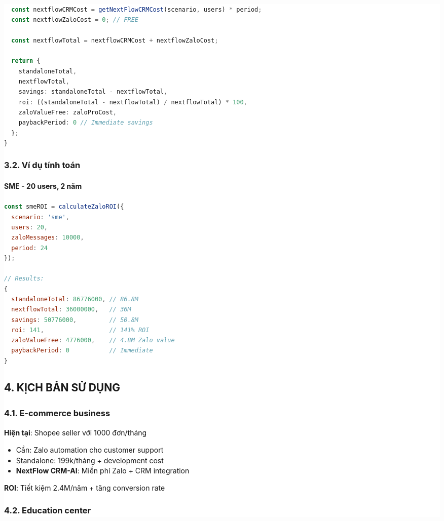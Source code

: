 ```typescript
  const nextflowCRMCost = getNextFlowCRMCost(scenario, users) * period;
  const nextflowZaloCost = 0; // FREE
  
  const nextflowTotal = nextflowCRMCost + nextflowZaloCost;
  
  return {
    standaloneTotal,
    nextflowTotal,
    savings: standaloneTotal - nextflowTotal,
    roi: ((standaloneTotal - nextflowTotal) / nextflowTotal) * 100,
    zaloValueFree: zaloProCost,
    paybackPeriod: 0 // Immediate savings
  };
}
```

### 3.2. Ví dụ tính toán

#### **SME - 20 users, 2 năm**

```javascript
const smeROI = calculateZaloROI({
  scenario: 'sme',
  users: 20,
  zaloMessages: 10000,
  period: 24
});

// Results:
{
  standaloneTotal: 86776000, // 86.8M
  nextflowTotal: 36000000,   // 36M  
  savings: 50776000,         // 50.8M
  roi: 141,                  // 141% ROI
  zaloValueFree: 4776000,    // 4.8M Zalo value
  paybackPeriod: 0           // Immediate
}
```

## 4. KỊCH BẢN SỬ DỤNG

### 4.1. E-commerce business

**Hiện tại**: Shopee seller với 1000 đơn/tháng
- Cần: Zalo automation cho customer support
- Standalone: 199k/tháng + development cost
- **NextFlow CRM-AI**: Miễn phí Zalo + CRM integration

**ROI**: Tiết kiệm 2.4M/năm + tăng conversion rate

### 4.2. Education center
